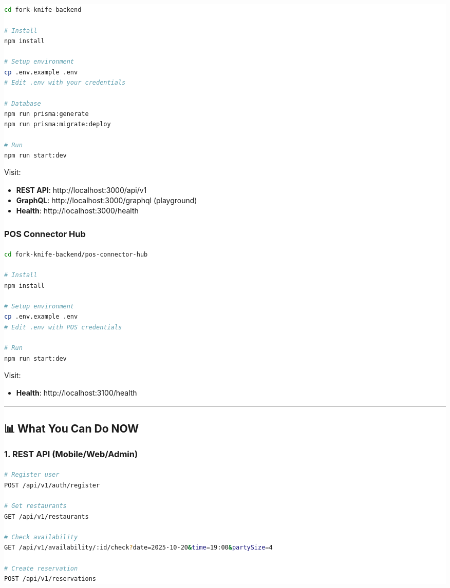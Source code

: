 ```bash
cd fork-knife-backend

# Install
npm install

# Setup environment
cp .env.example .env
# Edit .env with your credentials

# Database
npm run prisma:generate
npm run prisma:migrate:deploy

# Run
npm run start:dev
```

Visit:
- **REST API**: http://localhost:3000/api/v1
- **GraphQL**: http://localhost:3000/graphql (playground)
- **Health**: http://localhost:3000/health

### POS Connector Hub

```bash
cd fork-knife-backend/pos-connector-hub

# Install
npm install

# Setup environment
cp .env.example .env
# Edit .env with POS credentials

# Run
npm run start:dev
```

Visit:
- **Health**: http://localhost:3100/health

---

## 📊 What You Can Do NOW

### 1. REST API (Mobile/Web/Admin)
```bash
# Register user
POST /api/v1/auth/register

# Get restaurants
GET /api/v1/restaurants

# Check availability
GET /api/v1/availability/:id/check?date=2025-10-20&time=19:00&partySize=4

# Create reservation
POST /api/v1/reservations
```
